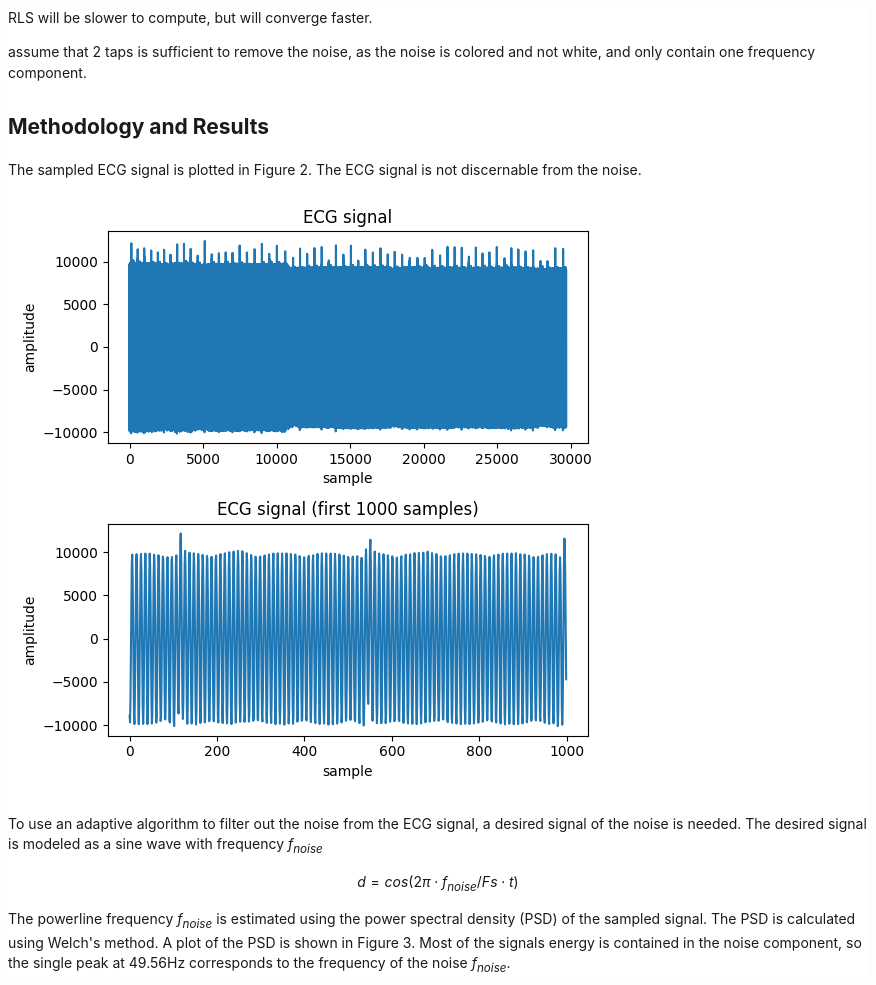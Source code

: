 RLS will be slower to compute, but will converge faster.


assume that 2 taps is sufficient to remove the noise, as the noise is colored and not white, and
only contain one frequency component.


## Methodology and Results

The sampled ECG signal is plotted in Figure 2. The ECG signal is not discernable from the noise.


![Sampled ECG signal with colored noise](./img/ecg_signal.png)


To use an adaptive algorithm to filter out the noise from the ECG signal, a desired signal of the noise is needed. The desired signal
is modeled as a sine wave with frequency $f_{noise}$

$$d = cos(2\pi \cdot f_{noise} / Fs \cdot t)$$



The powerline frequency $f_{noise}$ is estimated using the power spectral density (PSD) of the sampled signal. The PSD is calculated using Welch's method. A plot of the PSD is shown in Figure 3. Most of the signals energy is contained in the noise component, so the single peak at $49.56\mathrm{Hz}$ corresponds to the frequency of the noise $f_{noise}$.
